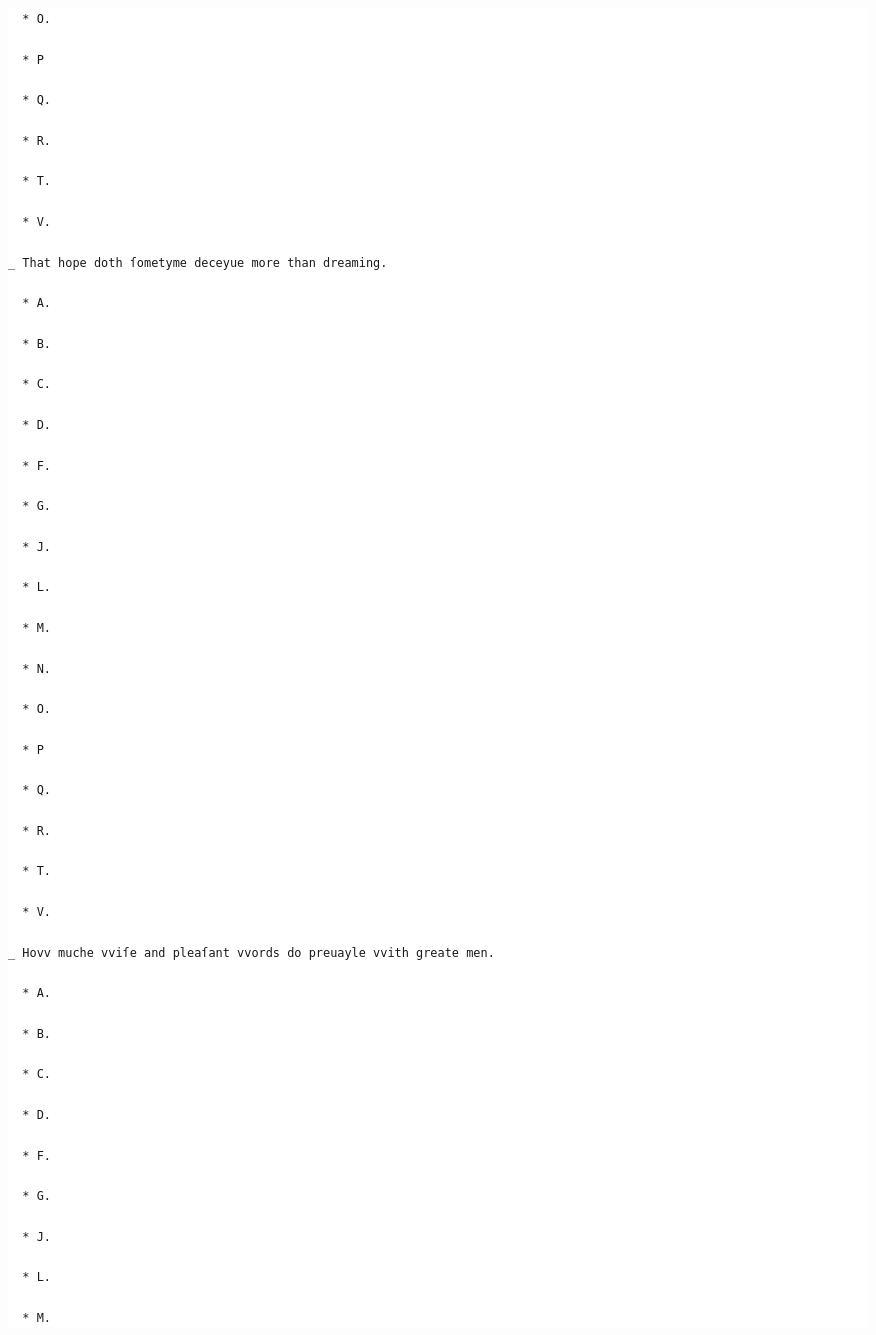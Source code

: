       * O.

      * P

      * Q.

      * R.

      * T.

      * V.

    _ That hope doth ſometyme deceyue more than dreaming.

      * A.

      * B.

      * C.

      * D.

      * F.

      * G.

      * J.

      * L.

      * M.

      * N.

      * O.

      * P

      * Q.

      * R.

      * T.

      * V.

    _ Hovv muche vviſe and pleaſant vvords do preuayle vvith greate men.

      * A.

      * B.

      * C.

      * D.

      * F.

      * G.

      * J.

      * L.

      * M.
